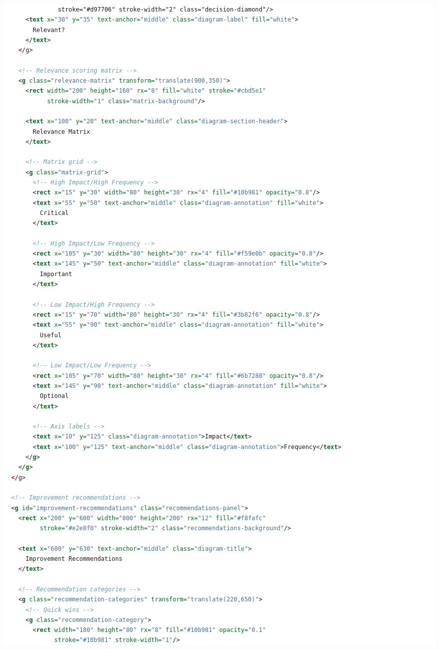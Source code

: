 ```xml
               stroke="#d97706" stroke-width="2" class="decision-diamond"/>
      <text x="30" y="35" text-anchor="middle" class="diagram-label" fill="white">
        Relevant?
      </text>
    </g>
    
    <!-- Relevance scoring matrix -->
    <g class="relevance-matrix" transform="translate(900,350)">
      <rect width="200" height="160" rx="8" fill="white" stroke="#cbd5e1" 
            stroke-width="1" class="matrix-background"/>
      
      <text x="100" y="20" text-anchor="middle" class="diagram-section-header">
        Relevance Matrix
      </text>
      
      <!-- Matrix grid -->
      <g class="matrix-grid">
        <!-- High Impact/High Frequency -->
        <rect x="15" y="30" width="80" height="30" rx="4" fill="#10b981" opacity="0.8"/>
        <text x="55" y="50" text-anchor="middle" class="diagram-annotation" fill="white">
          Critical
        </text>
        
        <!-- High Impact/Low Frequency -->
        <rect x="105" y="30" width="80" height="30" rx="4" fill="#f59e0b" opacity="0.8"/>
        <text x="145" y="50" text-anchor="middle" class="diagram-annotation" fill="white">
          Important
        </text>
        
        <!-- Low Impact/High Frequency -->
        <rect x="15" y="70" width="80" height="30" rx="4" fill="#3b82f6" opacity="0.8"/>
        <text x="55" y="90" text-anchor="middle" class="diagram-annotation" fill="white">
          Useful
        </text>
        
        <!-- Low Impact/Low Frequency -->
        <rect x="105" y="70" width="80" height="30" rx="4" fill="#6b7280" opacity="0.8"/>
        <text x="145" y="90" text-anchor="middle" class="diagram-annotation" fill="white">
          Optional
        </text>
        
        <!-- Axis labels -->
        <text x="10" y="125" class="diagram-annotation">Impact</text>
        <text x="100" y="125" text-anchor="middle" class="diagram-annotation">Frequency</text>
      </g>
    </g>
  </g>
  
  <!-- Improvement recommendations -->
  <g id="improvement-recommendations" class="recommendations-panel">
    <rect x="200" y="600" width="800" height="200" rx="12" fill="#f8fafc" 
          stroke="#e2e8f0" stroke-width="2" class="recommendations-background"/>
    
    <text x="600" y="630" text-anchor="middle" class="diagram-title">
      Improvement Recommendations
    </text>
    
    <!-- Recommendation categories -->
    <g class="recommendation-categories" transform="translate(220,650)">
      <!-- Quick wins -->
      <g class="recommendation-category">
        <rect width="180" height="80" rx="8" fill="#10b981" opacity="0.1" 
              stroke="#10b981" stroke-width="1"/>
```